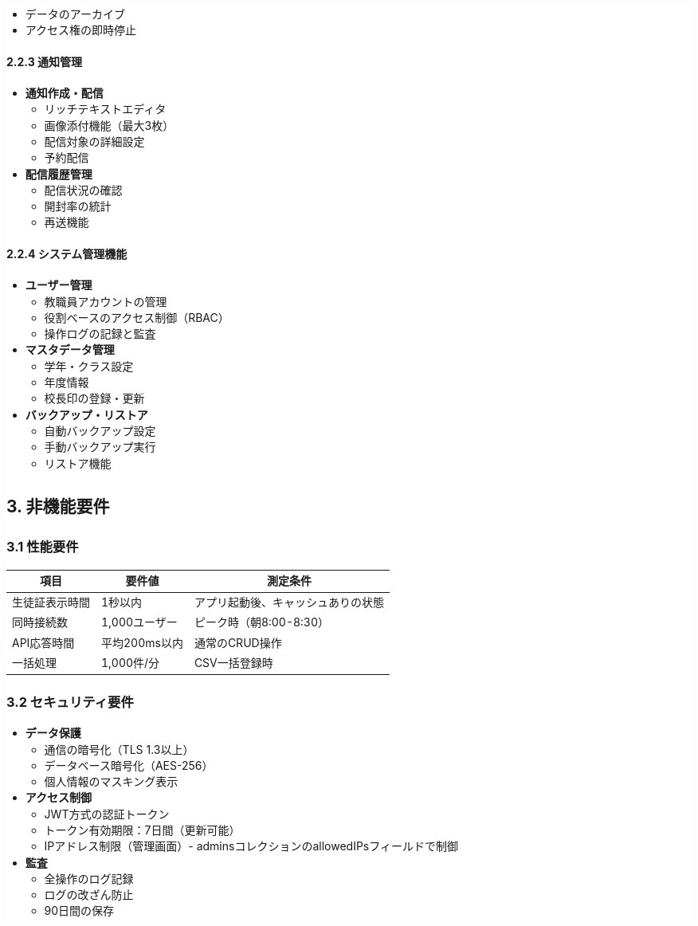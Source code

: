   - データのアーカイブ
  - アクセス権の即時停止

#### 2.2.3 通知管理
- **通知作成・配信**
  - リッチテキストエディタ
  - 画像添付機能（最大3枚）
  - 配信対象の詳細設定
  - 予約配信
- **配信履歴管理**
  - 配信状況の確認
  - 開封率の統計
  - 再送機能

#### 2.2.4 システム管理機能
- **ユーザー管理**
  - 教職員アカウントの管理
  - 役割ベースのアクセス制御（RBAC）
  - 操作ログの記録と監査
- **マスタデータ管理**
  - 学年・クラス設定
  - 年度情報
  - 校長印の登録・更新
- **バックアップ・リストア**
  - 自動バックアップ設定
  - 手動バックアップ実行
  - リストア機能

## 3. 非機能要件

### 3.1 性能要件
| 項目 | 要件値 | 測定条件 |
|-----|--------|---------|
| 生徒証表示時間 | 1秒以内 | アプリ起動後、キャッシュありの状態 |
| 同時接続数 | 1,000ユーザー | ピーク時（朝8:00-8:30） |
| API応答時間 | 平均200ms以内 | 通常のCRUD操作 |
| 一括処理 | 1,000件/分 | CSV一括登録時 |

### 3.2 セキュリティ要件
- **データ保護**
  - 通信の暗号化（TLS 1.3以上）
  - データベース暗号化（AES-256）
  - 個人情報のマスキング表示
- **アクセス制御**
  - JWT方式の認証トークン
  - トークン有効期限：7日間（更新可能）
  - IPアドレス制限（管理画面）- adminsコレクションのallowedIPsフィールドで制御
- **監査**
  - 全操作のログ記録
  - ログの改ざん防止
  - 90日間の保存
